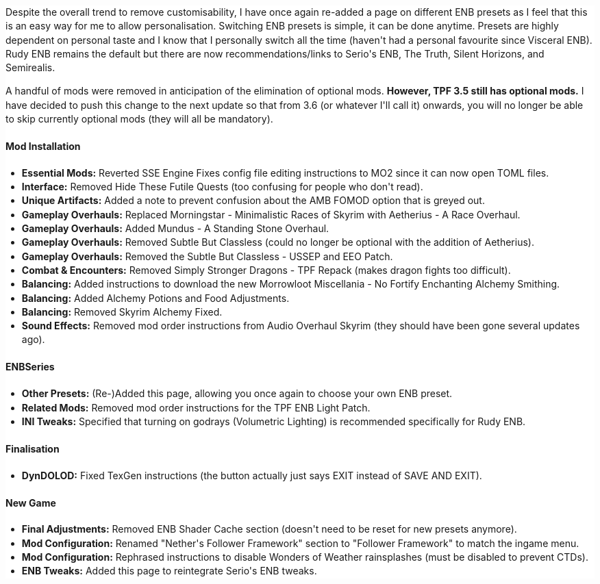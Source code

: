 Despite the overall trend to remove customisability, I have once again re-added a page on different ENB presets as I feel that this is an easy way for me to allow personalisation. Switching ENB presets is simple, it can be done anytime. Presets are highly dependent on personal taste and I know that I personally switch all the time (haven't had a personal favourite since Visceral ENB). Rudy ENB remains the default but there are now recommendations/links to Serio's ENB, The Truth, Silent Horizons, and Semirealis.

A handful of mods were removed in anticipation of the elimination of optional mods. **However, TPF 3.5 still has optional mods.** I have decided to push this change to the next update so that from 3.6 (or whatever I'll call it) onwards, you will no longer be able to skip currently optional mods (they will all be mandatory).

#### Mod Installation

- **Essential Mods:** Reverted SSE Engine Fixes config file editing instructions to MO2 since it can now open TOML files.
- **Interface:** Removed Hide These Futile Quests (too confusing for people who don't read).
- **Unique Artifacts:** Added a note to prevent confusion about the AMB FOMOD option that is greyed out.
- **Gameplay Overhauls:** Replaced Morningstar - Minimalistic Races of Skyrim with Aetherius - A Race Overhaul.
- **Gameplay Overhauls:** Added Mundus - A Standing Stone Overhaul.
- **Gameplay Overhauls:** Removed Subtle But Classless (could no longer be optional with the addition of Aetherius).
- **Gameplay Overhauls:** Removed the Subtle But Classless - USSEP and EEO Patch.
- **Combat & Encounters:** Removed Simply Stronger Dragons - TPF Repack (makes dragon fights too difficult).
- **Balancing:** Added instructions to download the new Morrowloot Miscellania - No Fortify Enchanting Alchemy Smithing.
- **Balancing:** Added Alchemy Potions and Food Adjustments.
- **Balancing:** Removed Skyrim Alchemy Fixed.
- **Sound Effects:** Removed mod order instructions from Audio Overhaul Skyrim (they should have been gone several updates ago).

#### ENBSeries

- **Other Presets:** (Re-)Added this page, allowing you once again to choose your own ENB preset.
- **Related Mods:** Removed mod order instructions for the TPF ENB Light Patch.
- **INI Tweaks:** Specified that turning on godrays (Volumetric Lighting) is recommended specifically for Rudy ENB.

#### Finalisation

- **DynDOLOD:** Fixed TexGen instructions (the button actually just says EXIT instead of SAVE AND EXIT).

#### New Game

- **Final Adjustments:** Removed ENB Shader Cache section (doesn't need to be reset for new presets anymore).
- **Mod Configuration:** Renamed "Nether's Follower Framework" section to "Follower Framework" to match the ingame menu.
- **Mod Configuration:** Rephrased instructions to disable Wonders of Weather rainsplashes (must be disabled to prevent CTDs).
- **ENB Tweaks:** Added this page to reintegrate Serio's ENB tweaks.
